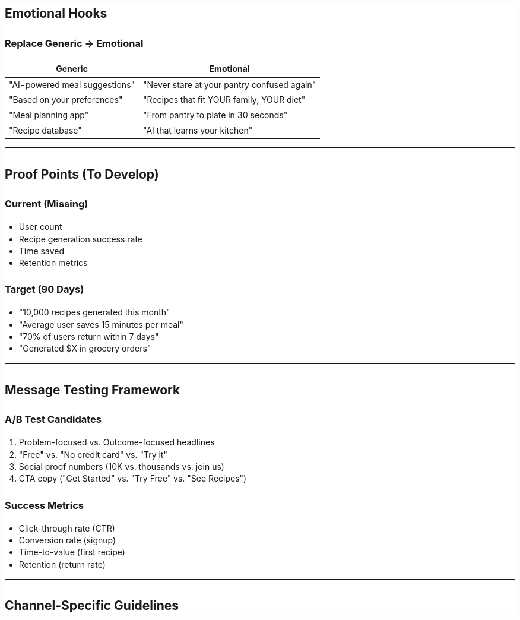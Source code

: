
## Emotional Hooks

### Replace Generic → Emotional

| Generic | Emotional |
|---------|-----------|
| "AI-powered meal suggestions" | "Never stare at your pantry confused again" |
| "Based on your preferences" | "Recipes that fit YOUR family, YOUR diet" |
| "Meal planning app" | "From pantry to plate in 30 seconds" |
| "Recipe database" | "AI that learns your kitchen" |

---

## Proof Points (To Develop)

### Current (Missing)
- User count
- Recipe generation success rate
- Time saved
- Retention metrics

### Target (90 Days)
- "10,000 recipes generated this month"
- "Average user saves 15 minutes per meal"
- "70% of users return within 7 days"
- "Generated $X in grocery orders"

---

## Message Testing Framework

### A/B Test Candidates
1. Problem-focused vs. Outcome-focused headlines
2. "Free" vs. "No credit card" vs. "Try it"
3. Social proof numbers (10K vs. thousands vs. join us)
4. CTA copy ("Get Started" vs. "Try Free" vs. "See Recipes")

### Success Metrics
- Click-through rate (CTR)
- Conversion rate (signup)
- Time-to-value (first recipe)
- Retention (return rate)

---

## Channel-Specific Guidelines
